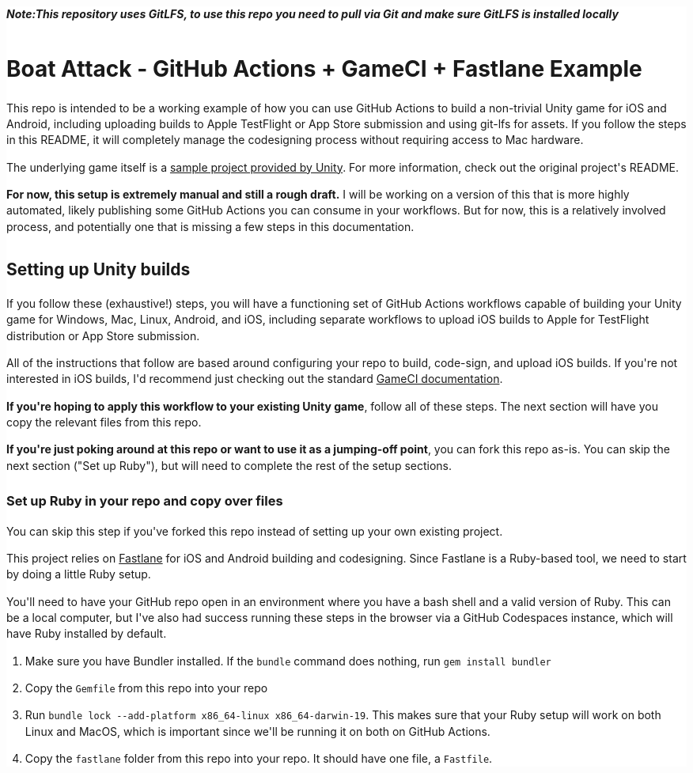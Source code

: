 **_Note:This repository uses GitLFS, to use this repo you need to pull via Git and make sure GitLFS is installed locally_**

# Boat Attack - GitHub Actions + GameCI + Fastlane Example

This repo is intended to be a working example of how you can use GitHub Actions to build a non-trivial Unity game for iOS and Android, including uploading builds to Apple TestFlight or App Store submission and using git-lfs for assets. If you follow the steps in this README, it will completely manage the codesigning process without requiring access to Mac hardware.

The underlying game itself is a [sample project provided by Unity](https://github.com/unity-technologies/boatattack). For more information, check out the original project's README.

**For now, this setup is extremely manual and still a rough draft.** I will be working on a version of this that is more highly automated, likely publishing some GitHub Actions you can consume in your workflows. But for now, this is a relatively involved process, and potentially one that is missing a few steps in this documentation.
 
## Setting up Unity builds
If you follow these (exhaustive!) steps, you will have a functioning set of GitHub Actions workflows capable of building your Unity game for Windows, Mac, Linux, Android, and iOS, including separate workflows to upload iOS builds to Apple for TestFlight distribution or App Store submission. 

All of the instructions that follow are based around configuring your repo to build, code-sign, and upload iOS builds. If you're not interested in iOS builds, I'd recommend just checking out the standard [GameCI documentation](https://game.ci).

**If you're hoping to apply this workflow to your existing Unity game**, follow all of these steps. The next section will have you copy the relevant files from this repo.

**If you're just poking around at this repo or want to use it as a jumping-off point**, you can fork this repo as-is. You can skip the next section ("Set up Ruby"), but will need to complete the rest of the setup sections.

### Set up Ruby in your repo and copy over files
You can skip this step if you've forked this repo instead of setting up your own existing project.

This project relies on [Fastlane](https://fastlane.tools) for iOS and Android building and codesigning. Since Fastlane is a Ruby-based tool, we need to start by doing a little Ruby setup.

You'll need to have your GitHub repo open in an environment where you have a bash shell and a valid version of Ruby. This can be a local computer, but I've also had success running these steps in the browser via a GitHub Codespaces instance, which will have Ruby installed by default.

1. Make sure you have Bundler installed. If the `bundle` command does nothing, run `gem install bundler`

2. Copy the `Gemfile` from this repo into your repo

3. Run `bundle lock --add-platform x86_64-linux x86_64-darwin-19`. This makes sure that your Ruby setup will work on both Linux and MacOS, which is important since we'll be running it on both on GitHub Actions.

4. Copy the `fastlane` folder from this repo into your repo. It should have one file, a `Fastfile`.
